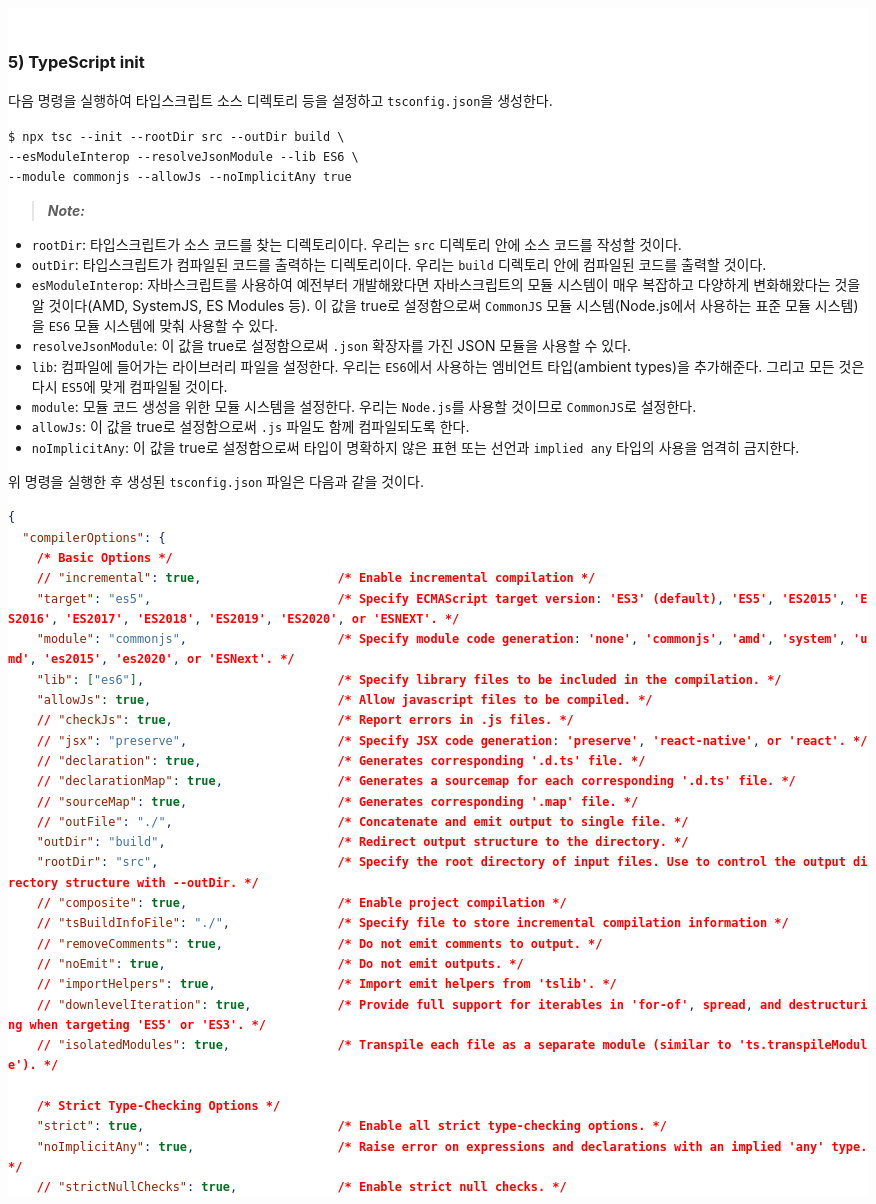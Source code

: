 <br/>

### 5) TypeScript init

다음 명령을 실행하여 타입스크립트 소스 디렉토리 등을 설정하고 `tsconfig.json`을 생성한다.

```shell
$ npx tsc --init --rootDir src --outDir build \
--esModuleInterop --resolveJsonModule --lib ES6 \
--module commonjs --allowJs --noImplicitAny true
```

> ***Note:***  
- `rootDir`: 타입스크립트가 소스 코드를 찾는 디렉토리이다. 우리는 `src` 디렉토리 안에 소스 코드를 작성할 것이다.
- `outDir`: 타입스크립트가 컴파일된 코드를 출력하는 디렉토리이다. 우리는 `build` 디렉토리 안에 컴파일된 코드를 출력할 것이다.
- `esModuleInterop`: 자바스크립트를 사용하여 예전부터 개발해왔다면 자바스크립트의 모듈 시스템이 매우 복잡하고 다양하게 변화해왔다는 것을 알 것이다(AMD, SystemJS, ES Modules 등). 이 값을 true로 설정함으로써 `CommonJS` 모듈 시스템(Node.js에서 사용하는 표준 모듈 시스템)을 `ES6` 모듈 시스템에 맞춰 사용할 수 있다.
- `resolveJsonModule`: 이 값을 true로 설정함으로써 `.json` 확장자를 가진 JSON 모듈을 사용할 수 있다.
- `lib`: 컴파일에 들어가는 라이브러리 파일을 설정한다. 우리는 `ES6`에서 사용하는 엠비언트 타입(ambient types)을 추가해준다. 그리고 모든 것은 다시 `ES5`에 맞게 컴파일될 것이다.
- `module`: 모듈 코드 생성을 위한 모듈 시스템을 설정한다. 우리는 `Node.js`를 사용할 것이므로 `CommonJS`로 설정한다.
- `allowJs`: 이 값을 true로 설정함으로써 `.js` 파일도 함께 컴파일되도록 한다.
- `noImplicitAny`: 이 값을 true로 설정함으로써 타입이 명확하지 않은 표현 또는 선언과 `implied any` 타입의 사용을 엄격히 금지한다.

위 명령을 실행한 후 생성된 `tsconfig.json` 파일은 다음과 같을 것이다.

```json
{
  "compilerOptions": {
    /* Basic Options */
    // "incremental": true,                   /* Enable incremental compilation */
    "target": "es5",                          /* Specify ECMAScript target version: 'ES3' (default), 'ES5', 'ES2015', 'ES2016', 'ES2017', 'ES2018', 'ES2019', 'ES2020', or 'ESNEXT'. */
    "module": "commonjs",                     /* Specify module code generation: 'none', 'commonjs', 'amd', 'system', 'umd', 'es2015', 'es2020', or 'ESNext'. */
    "lib": ["es6"],                           /* Specify library files to be included in the compilation. */
    "allowJs": true,                          /* Allow javascript files to be compiled. */
    // "checkJs": true,                       /* Report errors in .js files. */
    // "jsx": "preserve",                     /* Specify JSX code generation: 'preserve', 'react-native', or 'react'. */
    // "declaration": true,                   /* Generates corresponding '.d.ts' file. */
    // "declarationMap": true,                /* Generates a sourcemap for each corresponding '.d.ts' file. */
    // "sourceMap": true,                     /* Generates corresponding '.map' file. */
    // "outFile": "./",                       /* Concatenate and emit output to single file. */
    "outDir": "build",                        /* Redirect output structure to the directory. */
    "rootDir": "src",                         /* Specify the root directory of input files. Use to control the output directory structure with --outDir. */
    // "composite": true,                     /* Enable project compilation */
    // "tsBuildInfoFile": "./",               /* Specify file to store incremental compilation information */
    // "removeComments": true,                /* Do not emit comments to output. */
    // "noEmit": true,                        /* Do not emit outputs. */
    // "importHelpers": true,                 /* Import emit helpers from 'tslib'. */
    // "downlevelIteration": true,            /* Provide full support for iterables in 'for-of', spread, and destructuring when targeting 'ES5' or 'ES3'. */
    // "isolatedModules": true,               /* Transpile each file as a separate module (similar to 'ts.transpileModule'). */

    /* Strict Type-Checking Options */
    "strict": true,                           /* Enable all strict type-checking options. */
    "noImplicitAny": true,                    /* Raise error on expressions and declarations with an implied 'any' type. */
    // "strictNullChecks": true,              /* Enable strict null checks. */
```